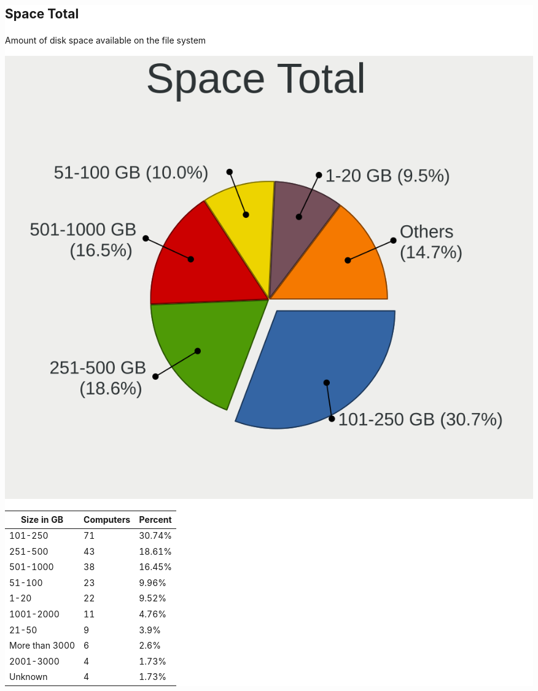 Space Total
-----------

Amount of disk space available on the file system

![Space Total](./images/pie_chart/drive_space_total.svg)


| Size in GB     | Computers | Percent |
|----------------|-----------|---------|
| 101-250        | 71        | 30.74%  |
| 251-500        | 43        | 18.61%  |
| 501-1000       | 38        | 16.45%  |
| 51-100         | 23        | 9.96%   |
| 1-20           | 22        | 9.52%   |
| 1001-2000      | 11        | 4.76%   |
| 21-50          | 9         | 3.9%    |
| More than 3000 | 6         | 2.6%    |
| 2001-3000      | 4         | 1.73%   |
| Unknown        | 4         | 1.73%   |
